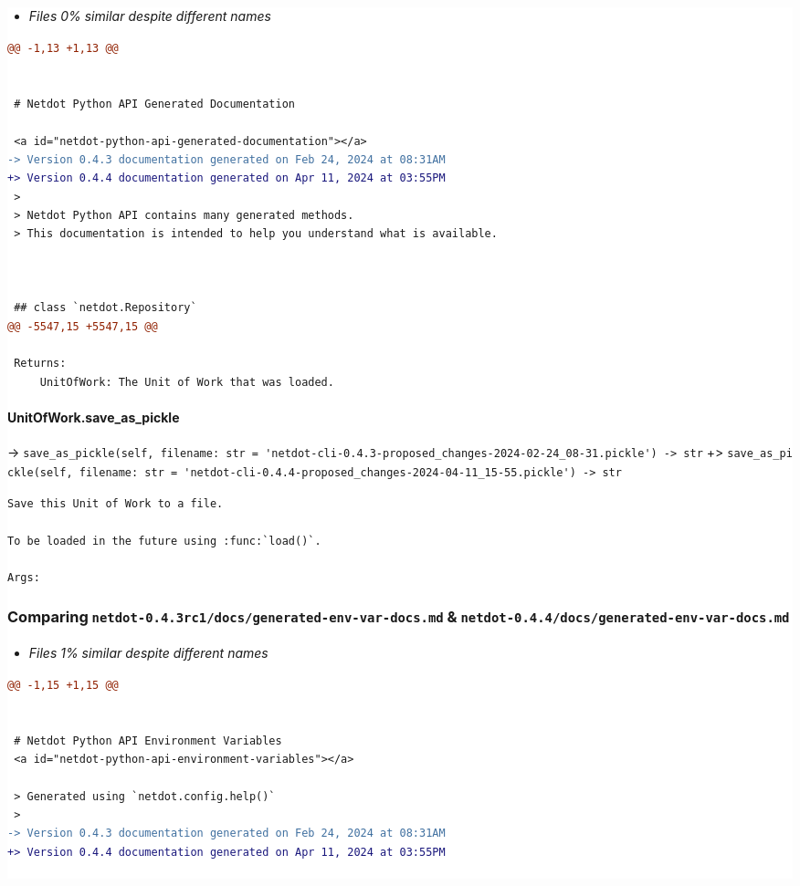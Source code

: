  * *Files 0% similar despite different names*

```diff
@@ -1,13 +1,13 @@
 
 
 # Netdot Python API Generated Documentation
 
 <a id="netdot-python-api-generated-documentation"></a>
-> Version 0.4.3 documentation generated on Feb 24, 2024 at 08:31AM 
+> Version 0.4.4 documentation generated on Apr 11, 2024 at 03:55PM 
 >
 > Netdot Python API contains many generated methods.
 > This documentation is intended to help you understand what is available.
 
 
 
 ## class `netdot.Repository`
@@ -5547,15 +5547,15 @@
 
 Returns:
     UnitOfWork: The Unit of Work that was loaded.
 ```
 
 #### UnitOfWork.save_as_pickle
 
-> ```save_as_pickle(self, filename: str = 'netdot-cli-0.4.3-proposed_changes-2024-02-24_08-31.pickle') -> str```
+> ```save_as_pickle(self, filename: str = 'netdot-cli-0.4.4-proposed_changes-2024-04-11_15-55.pickle') -> str```
 
 ```
 Save this Unit of Work to a file.
 
 To be loaded in the future using :func:`load()`.
 
 Args:
```

### Comparing `netdot-0.4.3rc1/docs/generated-env-var-docs.md` & `netdot-0.4.4/docs/generated-env-var-docs.md`

 * *Files 1% similar despite different names*

```diff
@@ -1,15 +1,15 @@
 
 
 # Netdot Python API Environment Variables
 <a id="netdot-python-api-environment-variables"></a>
 
 > Generated using `netdot.config.help()`
 >
-> Version 0.4.3 documentation generated on Feb 24, 2024 at 08:31AM 
+> Version 0.4.4 documentation generated on Apr 11, 2024 at 03:55PM 
 
 ```
 